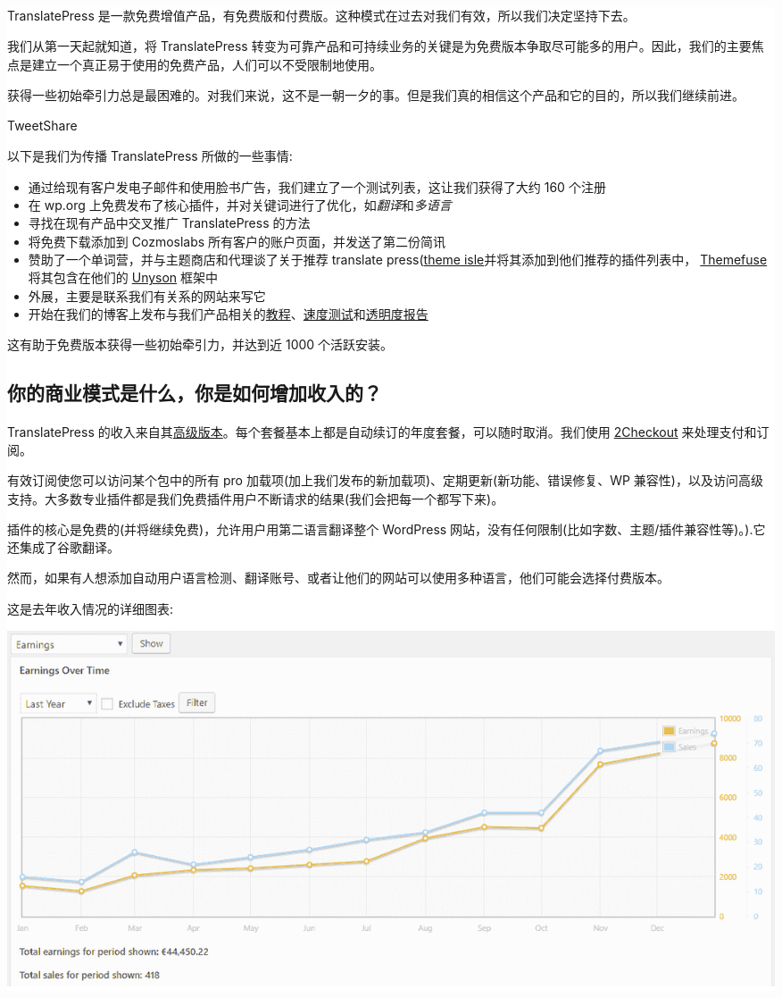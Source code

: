 TranslatePress 是一款免费增值产品，有免费版和付费版。这种模式在过去对我们有效，所以我们决定坚持下去。

我们从第一天起就知道，将 TranslatePress 转变为可靠产品和可持续业务的关键是为免费版本争取尽可能多的用户。因此，我们的主要焦点是建立一个真正易于使用的免费产品，人们可以不受限制地使用。

获得一些初始牵引力总是最困难的。对我们来说，这不是一朝一夕的事。但是我们真的相信这个产品和它的目的，所以我们继续前进。

TweetShare

以下是我们为传播 TranslatePress 所做的一些事情:

*   通过给现有客户发电子邮件和使用脸书广告，我们建立了一个测试列表，这让我们获得了大约 160 个注册
*   在 wp.org 上免费发布了核心插件，并对关键词进行了优化，如*翻译*和*多语言*
*   寻找在现有产品中交叉推广 TranslatePress 的方法
*   将免费下载添加到 Cozmoslabs 所有客户的账户页面，并发送了第二份简讯
*   赞助了一个单词营，并与主题商店和代理谈了关于推荐 translate press([theme isle](https://themeisle.com/)并将其添加到他们推荐的插件列表中， [Themefuse](https://themefuse.com/) 将其包含在他们的 [Unyson](https://wordpress.org/plugins/unyson/) 框架中
*   外展，主要是联系我们有关系的网站来写它
*   开始在我们的博客上发布与我们产品相关的[教程](https://translatepress.com/translate-dynamic-strings-wordpress/)、[速度测试](https://translatepress.com/top-wordpress-translation-plugins-compared-based-on-page-load-time/)和[透明度报告](https://translatepress.com/category/transparency-reports/)

这有助于免费版本获得一些初始牵引力，并达到近 1000 个活跃安装。

## 你的商业模式是什么，你是如何增加收入的？

TranslatePress 的收入来自其[高级版本](https://translatepress.com/pricing/)。每个套餐基本上都是自动续订的年度套餐，可以随时取消。我们使用 [2Checkout](https://www.2checkout.com/) 来处理支付和订阅。

有效订阅使您可以访问某个包中的所有 pro 加载项(加上我们发布的新加载项)、定期更新(新功能、错误修复、WP 兼容性)，以及访问高级支持。大多数专业插件都是我们免费插件用户不断请求的结果(我们会把每一个都写下来)。

插件的核心是免费的(并将继续免费)，允许用户用第二语言翻译整个 WordPress 网站，没有任何限制(比如字数、主题/插件兼容性等)。).它还集成了谷歌翻译。

然而，如果有人想添加自动用户语言检测、翻译账号、或者让他们的网站可以使用多种语言，他们可能会选择付费版本。

这是去年收入情况的详细图表:

[![2018 revenue graph](img/5277e410967772a9a3df8b0881bb27a8.png)](https://translatepress.com/) 
